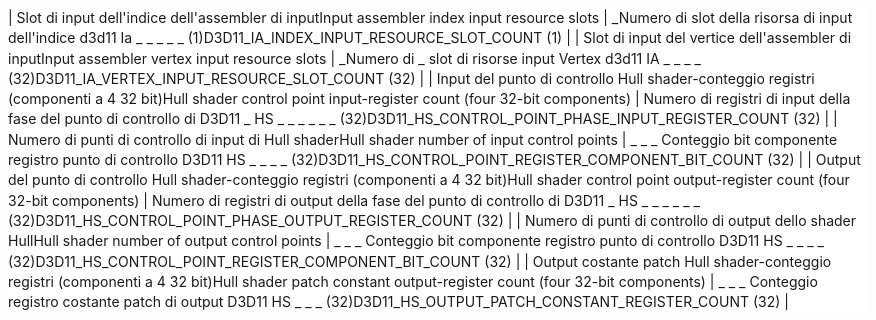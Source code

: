 | <span data-ttu-id="f28fa-195">Slot di input dell'indice dell'assembler di input</span><span class="sxs-lookup"><span data-stu-id="f28fa-195">Input assembler index input resource slots</span></span>                                                             | <span data-ttu-id="f28fa-196">\_Numero di slot della risorsa di input dell'indice d3d11 Ia \_ \_ \_ \_ \_ (1)</span><span class="sxs-lookup"><span data-stu-id="f28fa-196">D3D11\_IA\_INDEX\_INPUT\_RESOURCE\_SLOT\_COUNT (1)</span></span>                                                                                                                                                                                                                                                                       |
| <span data-ttu-id="f28fa-197">Slot di input del vertice dell'assembler di input</span><span class="sxs-lookup"><span data-stu-id="f28fa-197">Input assembler vertex input resource slots</span></span>                                                            | <span data-ttu-id="f28fa-198">\_Numero di \_ slot di risorse input Vertex d3d11 IA \_ \_ \_ \_ (32)</span><span class="sxs-lookup"><span data-stu-id="f28fa-198">D3D11\_IA\_VERTEX\_INPUT\_RESOURCE\_SLOT\_COUNT (32)</span></span>                                                                                                                                                                                                                                                                     |
| <span data-ttu-id="f28fa-199">Input del punto di controllo Hull shader-conteggio registri (componenti a 4 32 bit)</span><span class="sxs-lookup"><span data-stu-id="f28fa-199">Hull shader control point input-register count (four 32-bit components)</span></span>                                | <span data-ttu-id="f28fa-200">Numero di registri di input della fase del punto di controllo di D3D11 \_ HS \_ \_ \_ \_ \_ \_ (32)</span><span class="sxs-lookup"><span data-stu-id="f28fa-200">D3D11\_HS\_CONTROL\_POINT\_PHASE\_INPUT\_REGISTER\_COUNT (32)</span></span>                                                                                                                                                                                                                                                            |
| <span data-ttu-id="f28fa-201">Numero di punti di controllo di input di Hull shader</span><span class="sxs-lookup"><span data-stu-id="f28fa-201">Hull shader number of input control points</span></span>                                                             | <span data-ttu-id="f28fa-202">\_ \_ \_ Conteggio bit componente registro punto di controllo D3D11 HS \_ \_ \_ \_ (32)</span><span class="sxs-lookup"><span data-stu-id="f28fa-202">D3D11\_HS\_CONTROL\_POINT\_REGISTER\_COMPONENT\_BIT\_COUNT (32)</span></span>                                                                                                                                                                                                                                                          |
| <span data-ttu-id="f28fa-203">Output del punto di controllo Hull shader-conteggio registri (componenti a 4 32 bit)</span><span class="sxs-lookup"><span data-stu-id="f28fa-203">Hull shader control point output-register count (four 32-bit components)</span></span>                               | <span data-ttu-id="f28fa-204">Numero di registri di output della fase del punto di controllo di D3D11 \_ HS \_ \_ \_ \_ \_ \_ (32)</span><span class="sxs-lookup"><span data-stu-id="f28fa-204">D3D11\_HS\_CONTROL\_POINT\_PHASE\_OUTPUT\_REGISTER\_COUNT (32)</span></span>                                                                                                                                                                                                                                                           |
| <span data-ttu-id="f28fa-205">Numero di punti di controllo di output dello shader Hull</span><span class="sxs-lookup"><span data-stu-id="f28fa-205">Hull shader number of output control points</span></span>                                                            | <span data-ttu-id="f28fa-206">\_ \_ \_ Conteggio bit componente registro punto di controllo D3D11 HS \_ \_ \_ \_ (32)</span><span class="sxs-lookup"><span data-stu-id="f28fa-206">D3D11\_HS\_CONTROL\_POINT\_REGISTER\_COMPONENT\_BIT\_COUNT (32)</span></span>                                                                                                                                                                                                                                                          |
| <span data-ttu-id="f28fa-207">Output costante patch Hull shader-conteggio registri (componenti a 4 32 bit)</span><span class="sxs-lookup"><span data-stu-id="f28fa-207">Hull shader patch constant output-register count (four 32-bit components)</span></span>                              | <span data-ttu-id="f28fa-208">\_ \_ \_ Conteggio registro costante patch di output D3D11 HS \_ \_ \_ (32)</span><span class="sxs-lookup"><span data-stu-id="f28fa-208">D3D11\_HS\_OUTPUT\_PATCH\_CONSTANT\_REGISTER\_COUNT (32)</span></span>                                                                                                                                                                                                                                                                 |
